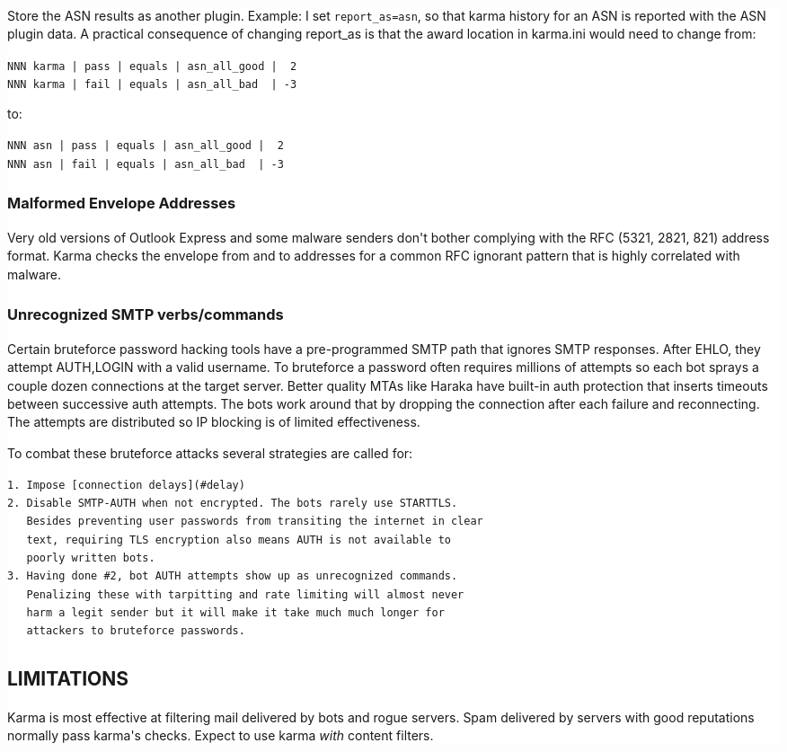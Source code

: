 Store the ASN results as another plugin. Example: I set `report_as=asn`, so that karma history for an ASN is reported with the ASN plugin data. A practical consequence of changing report_as is that the award location in karma.ini would need to change from:

    NNN karma | pass | equals | asn_all_good |  2
    NNN karma | fail | equals | asn_all_bad  | -3

to: 

    NNN asn | pass | equals | asn_all_good |  2
    NNN asn | fail | equals | asn_all_bad  | -3

### <a name="malformed_env"></a>Malformed Envelope Addresses

Very old versions of Outlook Express and some malware senders don't bother complying with the RFC (5321, 2821, 821) address format. Karma checks the envelope from and to addresses for a common RFC ignorant pattern that is highly correlated with malware.


### <a name="unrecognized"></a>Unrecognized SMTP verbs/commands

Certain bruteforce password hacking tools have a pre-programmed SMTP path
that ignores SMTP responses. After EHLO, they attempt AUTH,LOGIN with a valid
username. To bruteforce a password often requires millions of attempts so each
bot sprays a couple dozen connections at the target server. Better quality
MTAs like Haraka have built-in auth protection that inserts timeouts
between successive auth attempts. The bots work around that by dropping the
connection after each failure and reconnecting. The attempts are distributed
so IP blocking is of limited effectiveness.

To combat these bruteforce attacks several strategies are called for:

    1. Impose [connection delays](#delay)
    2. Disable SMTP-AUTH when not encrypted. The bots rarely use STARTTLS.
       Besides preventing user passwords from transiting the internet in clear
       text, requiring TLS encryption also means AUTH is not available to
       poorly written bots.
    3. Having done #2, bot AUTH attempts show up as unrecognized commands.
       Penalizing these with tarpitting and rate limiting will almost never
       harm a legit sender but it will make it take much much longer for
       attackers to bruteforce passwords.


## LIMITATIONS

Karma is most effective at filtering mail delivered by bots and rogue servers.
Spam delivered by servers with good reputations normally pass karma's checks.
Expect to use karma *with* content filters.


[p0f-url]: /manual/plugins/connect.p0f.html
[geoip-url]: /manual/plugins/connect.geoip.html
[dnsbl-url]: /manual/plugins/dnsbl.html
[fcrdns-url]: http://haraka.github.io/manual/plugins/connect.fcrdns.html
[uribl-url]: http://haraka.github.io/manual/plugins/data.uribl.html
[sa-url]: http://haraka.github.io/manual/plugins/spamassassin.html
[snf-url]: http://haraka.github.io/manual/plugins/messagesniffer.html
[results-url]: http://haraka.github.io/manual/Results.html
